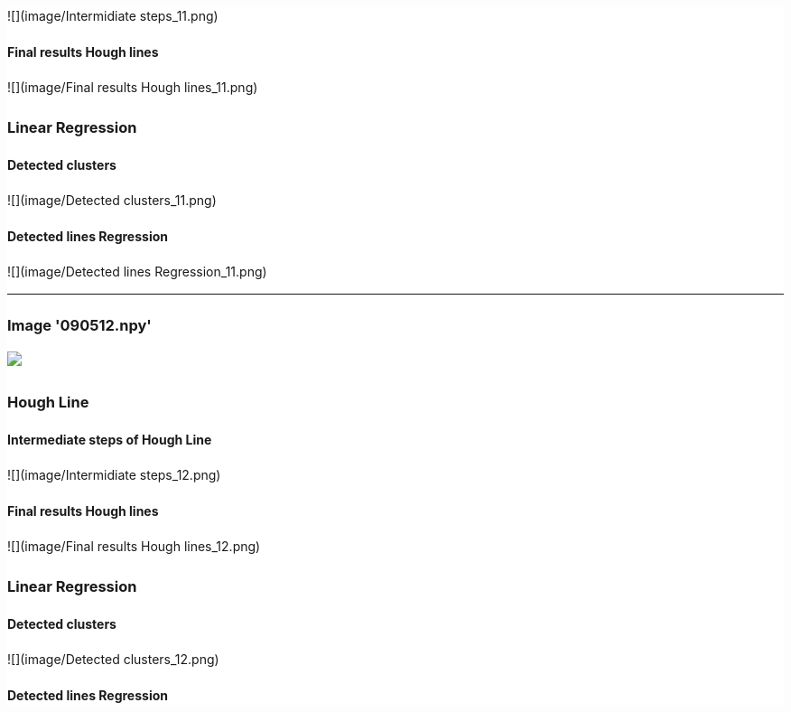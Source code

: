 ![](image/Intermidiate steps_11.png)



#### Final results Hough lines

![](image/Final results Hough lines_11.png)



### Linear Regression

#### Detected clusters

![](image/Detected clusters_11.png)



#### Detected lines Regression

![](image/Detected lines Regression_11.png)



---



### Image '090512.npy'

![](image/original_12.png)



### Hough Line

#### Intermediate steps of Hough Line

![](image/Intermidiate steps_12.png)



#### Final results Hough lines

![](image/Final results Hough lines_12.png)



### Linear Regression

#### Detected clusters

![](image/Detected clusters_12.png)



#### Detected lines Regression
